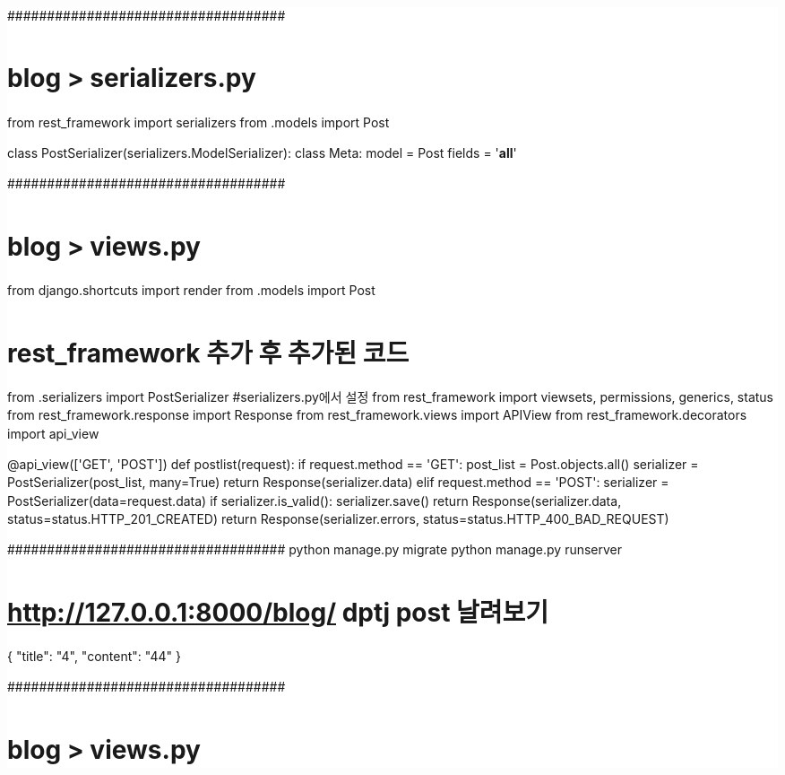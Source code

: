 ###################################
# blog > serializers.py

from rest_framework import serializers
from .models import Post

class PostSerializer(serializers.ModelSerializer):
    class Meta:
        model = Post
        fields = '__all__'

###################################
# blog > views.py

from django.shortcuts import render
from .models import Post
# rest_framework 추가 후 추가된 코드
from .serializers import PostSerializer #serializers.py에서 설정
from rest_framework import viewsets, permissions, generics, status
from rest_framework.response import Response
from rest_framework.views import APIView
from rest_framework.decorators import api_view

@api_view(['GET', 'POST'])
def postlist(request):
    if request.method == 'GET':
        post_list = Post.objects.all()
        serializer = PostSerializer(post_list, many=True)
        return Response(serializer.data)
    elif request.method == 'POST':
        serializer = PostSerializer(data=request.data)
        if serializer.is_valid():
            serializer.save()
            return Response(serializer.data, status=status.HTTP_201_CREATED)
    return Response(serializer.errors, status=status.HTTP_400_BAD_REQUEST)

###################################
python manage.py migrate
python manage.py runserver

# http://127.0.0.1:8000/blog/ dptj post 날려보기

{
        "title": "4",
        "content": "44"
}

###################################
# blog > views.py
